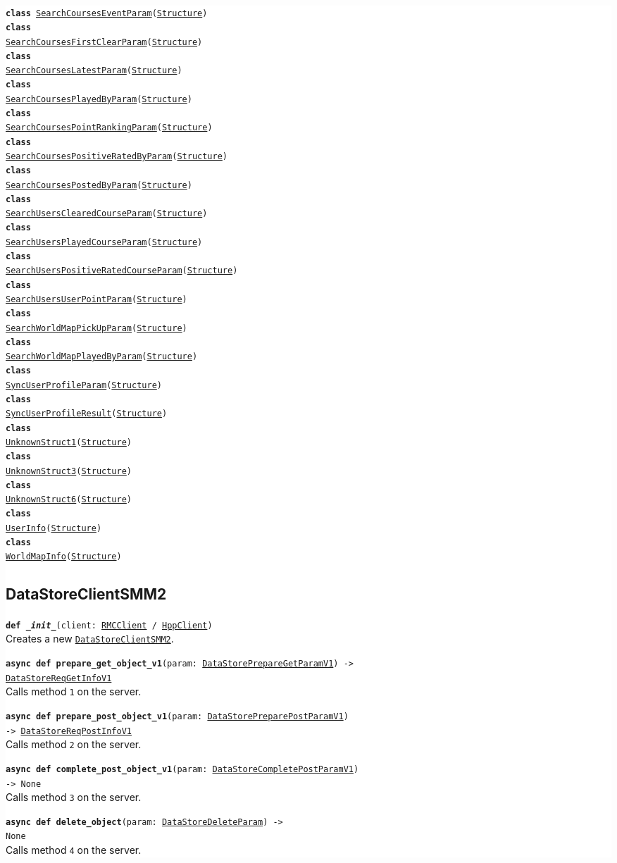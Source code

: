 <code>**class** [SearchCoursesEventParam](#searchcourseseventparam)([Structure](common.md))</code><br>
<code>**class** [SearchCoursesFirstClearParam](#searchcoursesfirstclearparam)([Structure](common.md))</code><br>
<code>**class** [SearchCoursesLatestParam](#searchcourseslatestparam)([Structure](common.md))</code><br>
<code>**class** [SearchCoursesPlayedByParam](#searchcoursesplayedbyparam)([Structure](common.md))</code><br>
<code>**class** [SearchCoursesPointRankingParam](#searchcoursespointrankingparam)([Structure](common.md))</code><br>
<code>**class** [SearchCoursesPositiveRatedByParam](#searchcoursespositiveratedbyparam)([Structure](common.md))</code><br>
<code>**class** [SearchCoursesPostedByParam](#searchcoursespostedbyparam)([Structure](common.md))</code><br>
<code>**class** [SearchUsersClearedCourseParam](#searchusersclearedcourseparam)([Structure](common.md))</code><br>
<code>**class** [SearchUsersPlayedCourseParam](#searchusersplayedcourseparam)([Structure](common.md))</code><br>
<code>**class** [SearchUsersPositiveRatedCourseParam](#searchuserspositiveratedcourseparam)([Structure](common.md))</code><br>
<code>**class** [SearchUsersUserPointParam](#searchusersuserpointparam)([Structure](common.md))</code><br>
<code>**class** [SearchWorldMapPickUpParam](#searchworldmappickupparam)([Structure](common.md))</code><br>
<code>**class** [SearchWorldMapPlayedByParam](#searchworldmapplayedbyparam)([Structure](common.md))</code><br>
<code>**class** [SyncUserProfileParam](#syncuserprofileparam)([Structure](common.md))</code><br>
<code>**class** [SyncUserProfileResult](#syncuserprofileresult)([Structure](common.md))</code><br>
<code>**class** [UnknownStruct1](#unknownstruct1)([Structure](common.md))</code><br>
<code>**class** [UnknownStruct3](#unknownstruct3)([Structure](common.md))</code><br>
<code>**class** [UnknownStruct6](#unknownstruct6)([Structure](common.md))</code><br>
<code>**class** [UserInfo](#userinfo)([Structure](common.md))</code><br>
<code>**class** [WorldMapInfo](#worldmapinfo)([Structure](common.md))</code><br>

## DataStoreClientSMM2
<code>**def _\_init__**(client: [RMCClient](rmc.md#rmcclient) / [HppClient](hpp.md#hppclient))</code><br>
<span class="docs">Creates a new [`DataStoreClientSMM2`](#datastoreclientsmm2).</span>

<code>**async def prepare_get_object_v1**(param: [DataStorePrepareGetParamV1](#datastorepreparegetparamv1)) -> [DataStoreReqGetInfoV1](#datastorereqgetinfov1)</code><br>
<span class="docs">Calls method `1` on the server.</span>

<code>**async def prepare_post_object_v1**(param: [DataStorePreparePostParamV1](#datastorepreparepostparamv1)) -> [DataStoreReqPostInfoV1](#datastorereqpostinfov1)</code><br>
<span class="docs">Calls method `2` on the server.</span>

<code>**async def complete_post_object_v1**(param: [DataStoreCompletePostParamV1](#datastorecompletepostparamv1)) -> None</code><br>
<span class="docs">Calls method `3` on the server.</span>

<code>**async def delete_object**(param: [DataStoreDeleteParam](#datastoredeleteparam)) -> None</code><br>
<span class="docs">Calls method `4` on the server.</span>
